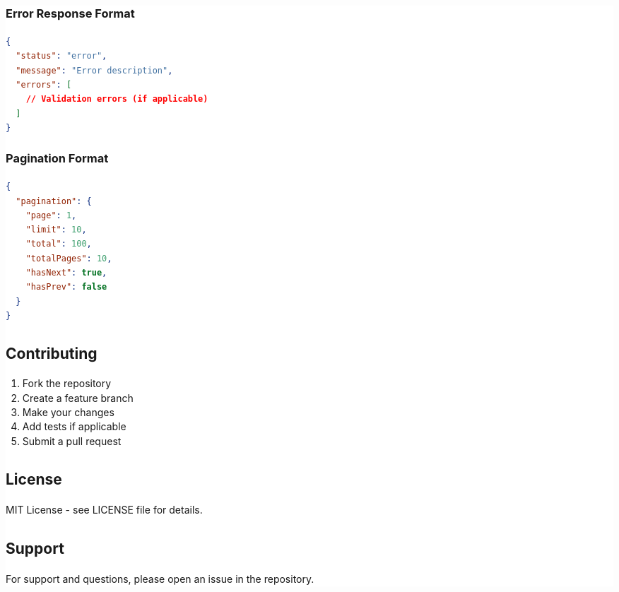 ### Error Response Format
```json
{
  "status": "error",
  "message": "Error description",
  "errors": [
    // Validation errors (if applicable)
  ]
}
```

### Pagination Format
```json
{
  "pagination": {
    "page": 1,
    "limit": 10,
    "total": 100,
    "totalPages": 10,
    "hasNext": true,
    "hasPrev": false
  }
}
```

## Contributing

1. Fork the repository
2. Create a feature branch
3. Make your changes
4. Add tests if applicable
5. Submit a pull request

## License

MIT License - see LICENSE file for details.

## Support

For support and questions, please open an issue in the repository. 
